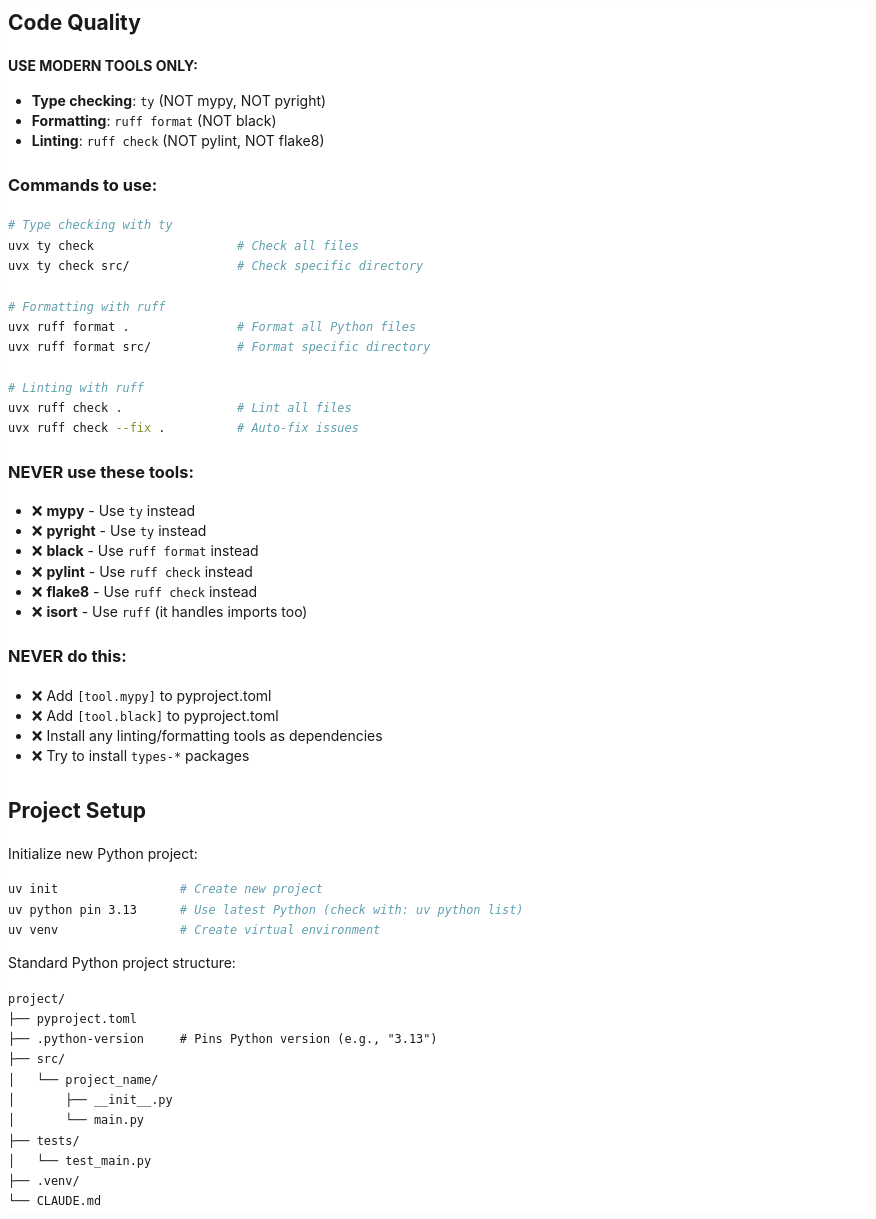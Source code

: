## Code Quality

**USE MODERN TOOLS ONLY:**
- **Type checking**: `ty` (NOT mypy, NOT pyright)
- **Formatting**: `ruff format` (NOT black)
- **Linting**: `ruff check` (NOT pylint, NOT flake8)

### Commands to use:

```bash
# Type checking with ty
uvx ty check                    # Check all files
uvx ty check src/               # Check specific directory

# Formatting with ruff
uvx ruff format .               # Format all Python files
uvx ruff format src/            # Format specific directory

# Linting with ruff
uvx ruff check .                # Lint all files
uvx ruff check --fix .          # Auto-fix issues
```

### NEVER use these tools:
- ❌ **mypy** - Use `ty` instead
- ❌ **pyright** - Use `ty` instead
- ❌ **black** - Use `ruff format` instead
- ❌ **pylint** - Use `ruff check` instead
- ❌ **flake8** - Use `ruff check` instead
- ❌ **isort** - Use `ruff` (it handles imports too)

### NEVER do this:
- ❌ Add `[tool.mypy]` to pyproject.toml
- ❌ Add `[tool.black]` to pyproject.toml
- ❌ Install any linting/formatting tools as dependencies
- ❌ Try to install `types-*` packages

## Project Setup

Initialize new Python project:
```bash
uv init                 # Create new project
uv python pin 3.13      # Use latest Python (check with: uv python list)
uv venv                 # Create virtual environment
```

Standard Python project structure:
```
project/
├── pyproject.toml
├── .python-version     # Pins Python version (e.g., "3.13")
├── src/
│   └── project_name/
│       ├── __init__.py
│       └── main.py
├── tests/
│   └── test_main.py
├── .venv/
└── CLAUDE.md
```
